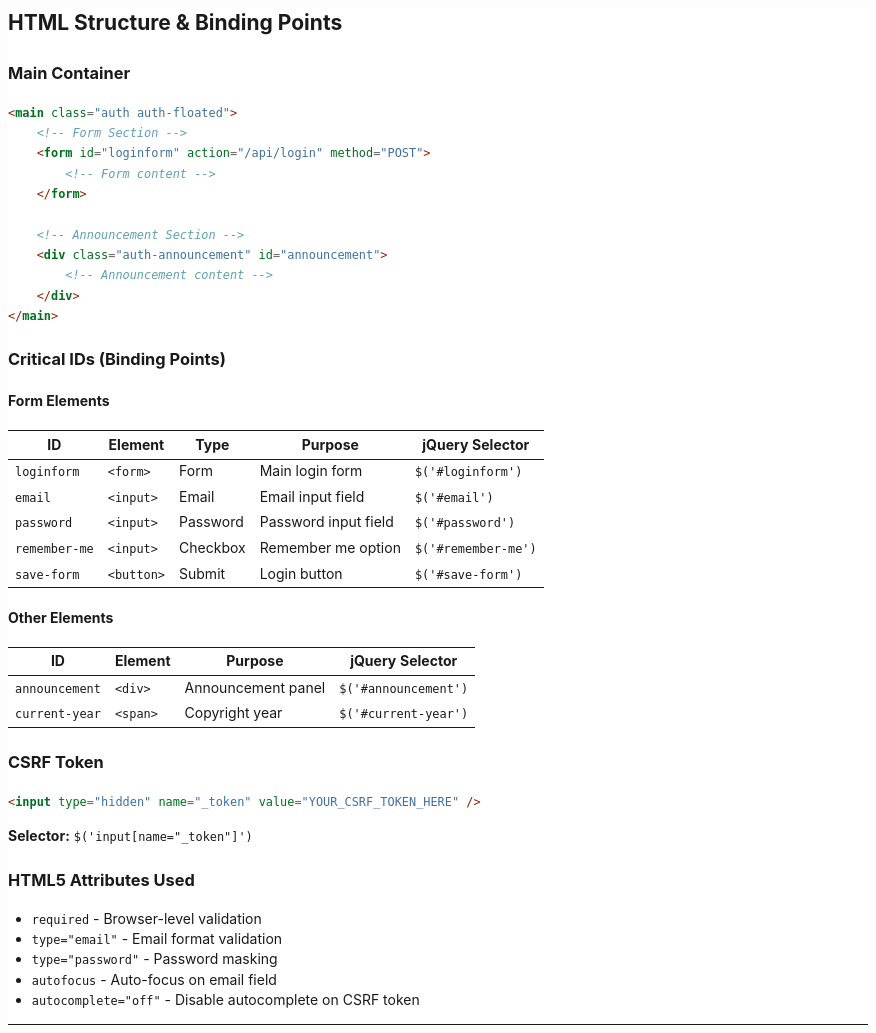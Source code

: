 
## HTML Structure & Binding Points

### Main Container
```html
<main class="auth auth-floated">
    <!-- Form Section -->
    <form id="loginform" action="/api/login" method="POST">
        <!-- Form content -->
    </form>

    <!-- Announcement Section -->
    <div class="auth-announcement" id="announcement">
        <!-- Announcement content -->
    </div>
</main>
```

### Critical IDs (Binding Points)

#### Form Elements
| ID | Element | Type | Purpose | jQuery Selector |
|----|---------|------|---------|----------------|
| `loginform` | `<form>` | Form | Main login form | `$('#loginform')` |
| `email` | `<input>` | Email | Email input field | `$('#email')` |
| `password` | `<input>` | Password | Password input field | `$('#password')` |
| `remember-me` | `<input>` | Checkbox | Remember me option | `$('#remember-me')` |
| `save-form` | `<button>` | Submit | Login button | `$('#save-form')` |

#### Other Elements
| ID | Element | Purpose | jQuery Selector |
|----|---------|---------|----------------|
| `announcement` | `<div>` | Announcement panel | `$('#announcement')` |
| `current-year` | `<span>` | Copyright year | `$('#current-year')` |

### CSRF Token
```html
<input type="hidden" name="_token" value="YOUR_CSRF_TOKEN_HERE" />
```
**Selector:** `$('input[name="_token"]')`

### HTML5 Attributes Used
- `required` - Browser-level validation
- `type="email"` - Email format validation
- `type="password"` - Password masking
- `autofocus` - Auto-focus on email field
- `autocomplete="off"` - Disable autocomplete on CSRF token

---